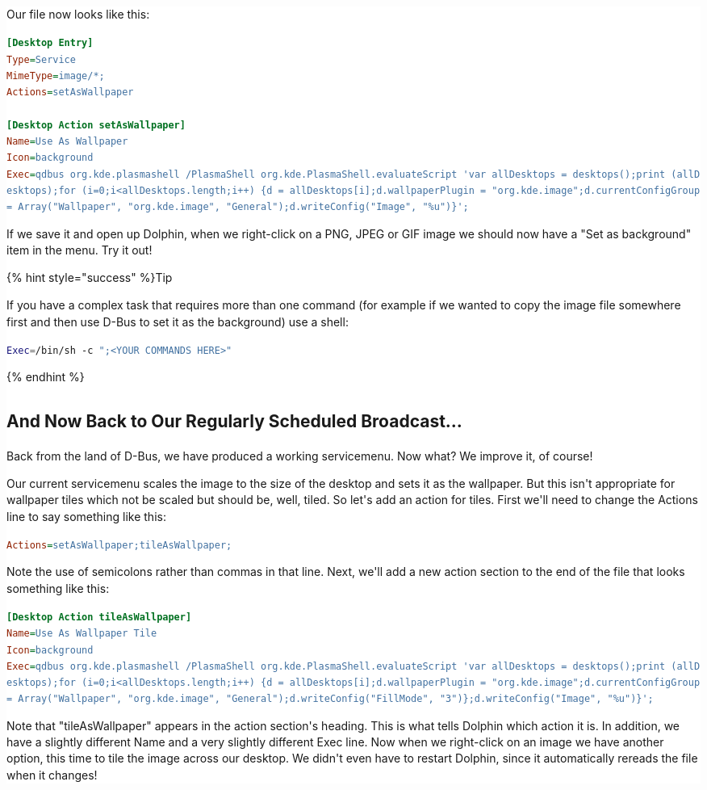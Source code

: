 Our file now looks like this: 
```ini
[Desktop Entry]
Type=Service
MimeType=image/*;
Actions=setAsWallpaper

[Desktop Action setAsWallpaper]
Name=Use As Wallpaper
Icon=background
Exec=qdbus org.kde.plasmashell /PlasmaShell org.kde.PlasmaShell.evaluateScript 'var allDesktops = desktops();print (allDesktops);for (i=0;i<allDesktops.length;i++) {d = allDesktops[i];d.wallpaperPlugin = "org.kde.image";d.currentConfigGroup = Array("Wallpaper", "org.kde.image", "General");d.writeConfig("Image", "%u")}';
```

If we save it and open up Dolphin, when we right-click on a PNG, JPEG or GIF image we should now have a "Set as background" item in the menu. Try it out! 

{% hint style="success" %}Tip

If you have a complex task that requires more than one command (for example if we wanted to copy the image file somewhere first and then use D-Bus to set it as the background) use a shell:
```bash
Exec=/bin/sh -c ";<YOUR COMMANDS HERE>"
```

{% endhint %}

## And Now Back to Our Regularly Scheduled Broadcast...

Back from the land of D-Bus, we have produced a working servicemenu. Now what? We improve it, of course!

Our current servicemenu scales the image to the size of the desktop and sets it as the wallpaper. But this isn't appropriate for wallpaper tiles which not be scaled but should be, well, tiled. So let's add an action for tiles. First we'll need to change the Actions line to say something like this: 

```ini
Actions=setAsWallpaper;tileAsWallpaper;
```

Note the use of semicolons rather than commas in that line. Next, we'll add a new action section to the end of the file that looks something like this: 

```ini
[Desktop Action tileAsWallpaper]
Name=Use As Wallpaper Tile
Icon=background
Exec=qdbus org.kde.plasmashell /PlasmaShell org.kde.PlasmaShell.evaluateScript 'var allDesktops = desktops();print (allDesktops);for (i=0;i<allDesktops.length;i++) {d = allDesktops[i];d.wallpaperPlugin = "org.kde.image";d.currentConfigGroup = Array("Wallpaper", "org.kde.image", "General");d.writeConfig("FillMode", "3")};d.writeConfig("Image", "%u")}';
```
Note that "tileAsWallpaper" appears in the action section's heading. This is what tells Dolphin which action it is. In addition, we have a slightly different Name and a very slightly different Exec line. Now when we right-click on an image we have another option, this time to tile the image across our desktop. We didn't even have to restart Dolphin, since it automatically rereads the file when it changes!
